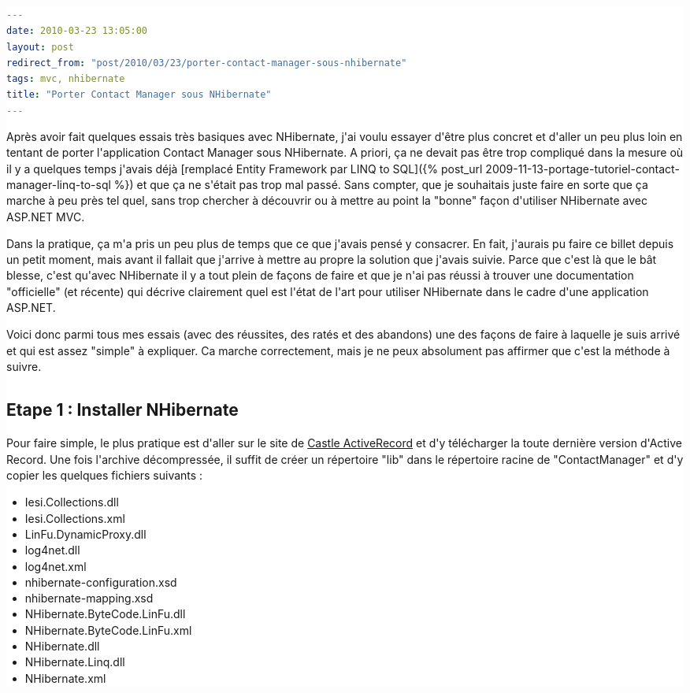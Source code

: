 ```yaml
---
date: 2010-03-23 13:05:00
layout: post
redirect_from: "post/2010/03/23/porter-contact-manager-sous-nhibernate"
tags: mvc, nhibernate
title: "Porter Contact Manager sous NHibernate"
---
```


Après avoir fait quelques essais très basiques avec NHibernate, j'ai voulu
essayer d'être plus concret et d'aller un peu plus loin en tentant de porter
l'application Contact Manager sous NHibernate. A priori, ça ne devait pas être
trop compliqué dans la mesure où il y a quelques temps j'avais déjà [remplacé Entity Framework par LINQ to SQL]({% post_url 2009-11-13-portage-tutoriel-contact-manager-linq-to-sql %}) et que ça ne
s'était pas trop mal passé. Sans compter, que je souhaitais juste faire en
sorte que ça marche à peu près tel quel, sans trop chercher à découvrir ou à
mettre au point la "bonne" façon d'utiliser NHibernate avec ASP.NET MVC.

Dans la pratique, ça m'a pris un peu plus de temps que ce que j'avais pensé
y consacrer. En fait, j'aurais pu faire ce billet depuis un petit moment, mais
avant il fallait que j'arrive à mettre au propre la solution que j'avais
suivie. Parce que c'est là que le bât blesse, c'est qu'avec NHibernate il y a
tout plein de façons de faire et que je n'ai pas réussi à trouver une
documentation "officielle" (et récente) qui décrive clairement quel est l'état
de l'art pour utiliser NHibernate dans le cadre d'une application ASP.NET.

Voici donc parmi tous mes essais (avec des réussites, des ratés et des
abandons) une des façons de faire à laquelle je suis arrivé et qui est assez
"simple" à expliquer. Ca marche correctement, mais je ne peux absolument pas
affirmer que c'est la méthode à suivre.

## Etape 1 : Installer NHibernate

Pour faire simple, le plus pratique est d'aller sur le site de [Castle
ActiveRecord](http://www.castleproject.org/ActiveRecord/) et d'y télécharger la toute dernière version d'Active Record.
Une fois l'archive décompressée, il suffit de créer un répertoire "lib" dans le
répertoire racine de "ContactManager" et d'y copier les quelques fichiers
suivants :

* Iesi.Collections.dll
* Iesi.Collections.xml
* LinFu.DynamicProxy.dll
* log4net.dll
* log4net.xml
* nhibernate-configuration.xsd
* nhibernate-mapping.xsd
* NHibernate.ByteCode.LinFu.dll
* NHibernate.ByteCode.LinFu.xml
* NHibernate.dll
* NHibernate.Linq.dll
* NHibernate.xml
